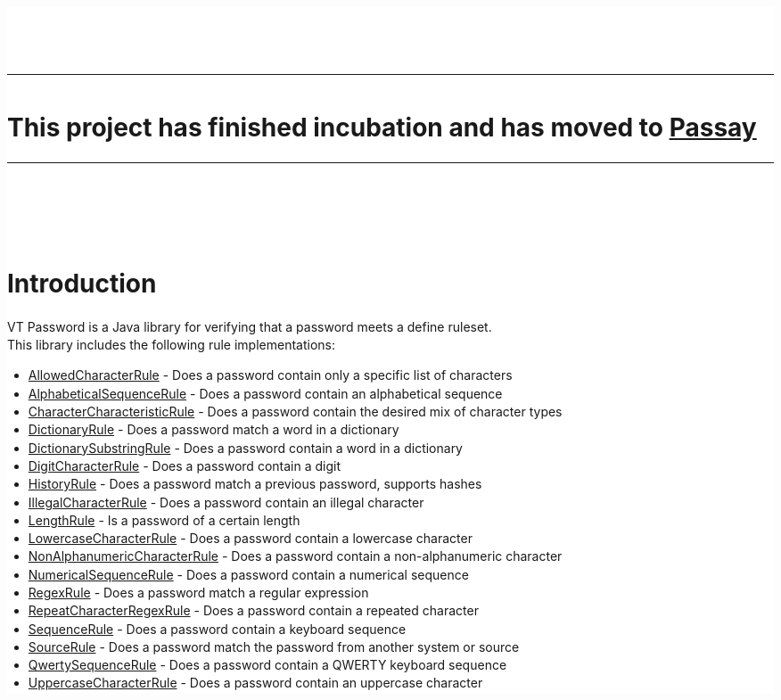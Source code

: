 

<br><br><br>
<hr />
<h1>This project has finished incubation and has moved to <a href='http://www.passay.org'>Passay</a></h1>
<hr />
<br><br><br>

<h1>Introduction</h1>
VT Password is a Java library for verifying that a password meets a define ruleset.<br />
This library includes the following rule implementations:<br>
<ul><li><a href='http://vt-middleware.googlecode.com/svn/vt-password/javadoc/vt-password-3.1.2/edu/vt/middleware/password/AlphabeticalSequenceRule.html'>AllowedCharacterRule</a> - Does a password contain only a specific list of characters<br>
</li><li><a href='http://vt-middleware.googlecode.com/svn/vt-password/javadoc/vt-password-3.1.2/edu/vt/middleware/password/AlphabeticalSequenceRule.html'>AlphabeticalSequenceRule</a> - Does a password contain an alphabetical sequence<br>
</li><li><a href='http://vt-middleware.googlecode.com/svn/vt-password/javadoc/vt-password-3.1.2/edu/vt/middleware/password/CharacterCharacteristicRule.html'>CharacterCharacteristicRule</a> - Does a password contain the desired mix of character types<br>
</li><li><a href='http://vt-middleware.googlecode.com/svn/vt-password/javadoc/vt-password-3.1.2/edu/vt/middleware/password/DictionaryRule.html'>DictionaryRule</a> - Does a password match a word in a dictionary<br>
</li><li><a href='http://vt-middleware.googlecode.com/svn/vt-password/javadoc/vt-password-3.1.2/edu/vt/middleware/password/DictionarySubstringRule.html'>DictionarySubstringRule</a> - Does a password contain a word in a dictionary<br>
</li><li><a href='http://vt-middleware.googlecode.com/svn/vt-password/javadoc/vt-password-3.1.2/edu/vt/middleware/password/DigitCharacterRule.html'>DigitCharacterRule</a> - Does a password contain a digit<br>
</li><li><a href='http://vt-middleware.googlecode.com/svn/vt-password/javadoc/vt-password-3.1.2/edu/vt/middleware/password/HistoryRule.html'>HistoryRule</a> - Does a password match a previous password, supports hashes<br>
</li><li><a href='http://vt-middleware.googlecode.com/svn/vt-password/javadoc/vt-password-3.1.2/edu/vt/middleware/password/IllegalCharacterRule.html'>IllegalCharacterRule</a> - Does a password contain an illegal character<br>
</li><li><a href='http://vt-middleware.googlecode.com/svn/vt-password/javadoc/vt-password-3.1.2/edu/vt/middleware/password/LengthRule.html'>LengthRule</a> - Is a password of a certain length<br>
</li><li><a href='http://vt-middleware.googlecode.com/svn/vt-password/javadoc/vt-password-3.1.2/edu/vt/middleware/password/LowercaseCharacterRule.html'>LowercaseCharacterRule</a> - Does a password contain a lowercase character<br>
</li><li><a href='http://vt-middleware.googlecode.com/svn/vt-password/javadoc/vt-password-3.1.2/edu/vt/middleware/password/NonAlphanumericCharacterRule.html'>NonAlphanumericCharacterRule</a> - Does a password contain a non-alphanumeric character<br>
</li><li><a href='http://vt-middleware.googlecode.com/svn/vt-password/javadoc/vt-password-3.1.2/edu/vt/middleware/password/NumericalSequenceRule.html'>NumericalSequenceRule</a> - Does a password contain a numerical sequence<br>
</li><li><a href='http://vt-middleware.googlecode.com/svn/vt-password/javadoc/vt-password-3.1.2/edu/vt/middleware/password/RegexRule.html'>RegexRule</a> - Does a password match a regular expression<br>
</li><li><a href='http://vt-middleware.googlecode.com/svn/vt-password/javadoc/vt-password-3.1.2/edu/vt/middleware/password/RepeatCharacterRegexRule.html'>RepeatCharacterRegexRule</a> - Does a password contain a repeated character<br>
</li><li><a href='http://vt-middleware.googlecode.com/svn/vt-password/javadoc/vt-password-3.1.2/edu/vt/middleware/password/SequenceRule.html'>SequenceRule</a> - Does a password contain a keyboard sequence<br>
</li><li><a href='http://vt-middleware.googlecode.com/svn/vt-password/javadoc/vt-password-3.1.2/edu/vt/middleware/password/SourceRule.html'>SourceRule</a> - Does a password match the password from another system or source<br>
</li><li><a href='http://vt-middleware.googlecode.com/svn/vt-password/javadoc/vt-password-3.1.2/edu/vt/middleware/password/QwertySequenceRule.html'>QwertySequenceRule</a> - Does a password contain a QWERTY keyboard sequence<br>
</li><li><a href='http://vt-middleware.googlecode.com/svn/vt-password/javadoc/vt-password-3.1.2/edu/vt/middleware/password/UppercaseCharacterRule.html'>UppercaseCharacterRule</a> - Does a password contain an uppercase character<br>